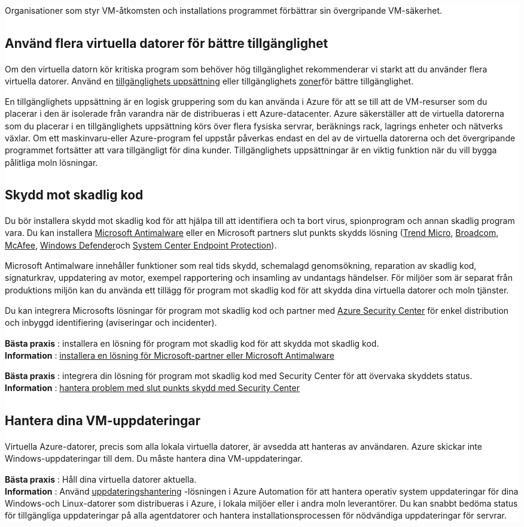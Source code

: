 Organisationer som styr VM-åtkomsten och installations programmet förbättrar sin övergripande VM-säkerhet.

## <a name="use-multiple-vms-for-better-availability"></a>Använd flera virtuella datorer för bättre tillgänglighet
Om den virtuella datorn kör kritiska program som behöver hög tillgänglighet rekommenderar vi starkt att du använder flera virtuella datorer. Använd en [tillgänglighets uppsättning](../../virtual-machines/manage-availability.md#configure-multiple-virtual-machines-in-an-availability-set-for-redundancy) eller tillgänglighets [zoner](../../availability-zones/az-overview.md)för bättre tillgänglighet.

En tillgänglighets uppsättning är en logisk gruppering som du kan använda i Azure för att se till att de VM-resurser som du placerar i den är isolerade från varandra när de distribueras i ett Azure-datacenter. Azure säkerställer att de virtuella datorerna som du placerar i en tillgänglighets uppsättning körs över flera fysiska servrar, beräknings rack, lagrings enheter och nätverks växlar. Om ett maskinvaru-eller Azure-program fel uppstår påverkas endast en del av de virtuella datorerna och det övergripande programmet fortsätter att vara tillgängligt för dina kunder. Tillgänglighets uppsättningar är en viktig funktion när du vill bygga pålitliga moln lösningar.

## <a name="protect-against-malware"></a>Skydd mot skadlig kod
Du bör installera skydd mot skadlig kod för att hjälpa till att identifiera och ta bort virus, spionprogram och annan skadlig program vara. Du kan installera [Microsoft Antimalware](antimalware.md) eller en Microsoft partners slut punkts skydds lösning ([Trend Micro](https://help.deepsecurity.trendmicro.com/Welcome.html), [Broadcom](https://www.broadcom.com/products), [McAfee](https://www.mcafee.com/us/products.aspx), [Windows Defender](https://www.microsoft.com/windows/comprehensive-security)och [System Center Endpoint Protection](/configmgr/protect/deploy-use/endpoint-protection)).

Microsoft Antimalware innehåller funktioner som real tids skydd, schemalagd genomsökning, reparation av skadlig kod, signaturkrav, uppdatering av motor, exempel rapportering och insamling av undantags händelser. För miljöer som är separat från produktions miljön kan du använda ett tillägg för program mot skadlig kod för att skydda dina virtuella datorer och moln tjänster.

Du kan integrera Microsofts lösningar för program mot skadlig kod och partner med [Azure Security Center](../../security-center/index.yml) för enkel distribution och inbyggd identifiering (aviseringar och incidenter).

**Bästa praxis** : installera en lösning för program mot skadlig kod för att skydda mot skadlig kod.   
**Information** : [installera en lösning för Microsoft-partner eller Microsoft Antimalware](../../security-center/security-center-services.md#supported-endpoint-protection-solutions-)

**Bästa praxis** : integrera din lösning för program mot skadlig kod med Security Center för att övervaka skyddets status.   
**Information** : [hantera problem med slut punkts skydd med Security Center](../../security-center/security-center-partner-integration.md)

## <a name="manage-your-vm-updates"></a>Hantera dina VM-uppdateringar
Virtuella Azure-datorer, precis som alla lokala virtuella datorer, är avsedda att hanteras av användaren. Azure skickar inte Windows-uppdateringar till dem. Du måste hantera dina VM-uppdateringar.

**Bästa praxis** : Håll dina virtuella datorer aktuella.   
**Information** : Använd [uppdateringshantering](../../automation/update-management/overview.md) -lösningen i Azure Automation för att hantera operativ system uppdateringar för dina Windows-och Linux-datorer som distribueras i Azure, i lokala miljöer eller i andra moln leverantörer. Du kan snabbt bedöma status för tillgängliga uppdateringar på alla agentdatorer och hantera installationsprocessen för nödvändiga uppdateringar för servrar.
